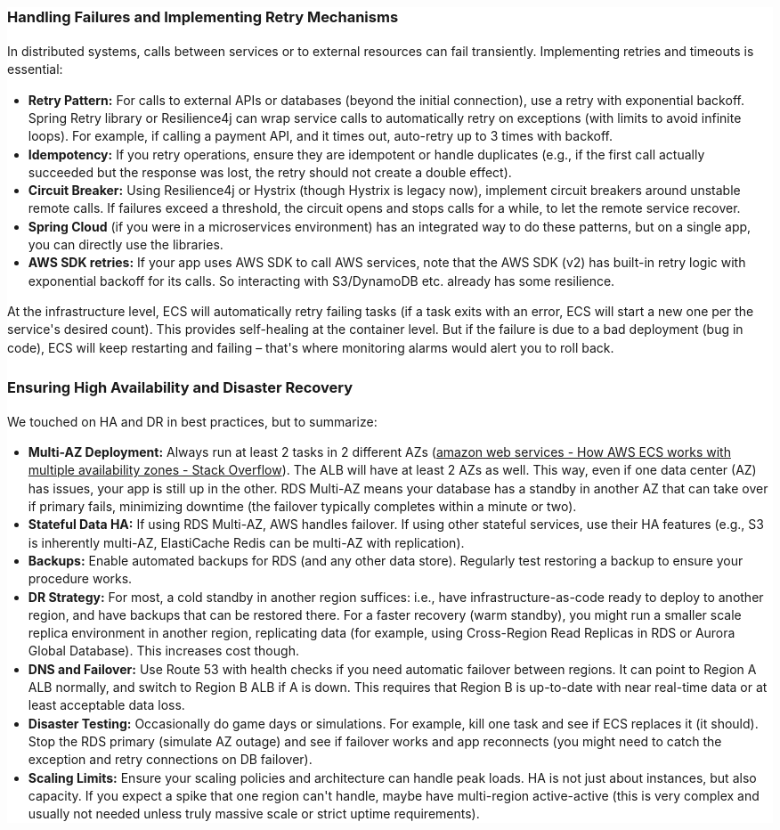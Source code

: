 ### Handling Failures and Implementing Retry Mechanisms

In distributed systems, calls between services or to external resources can fail transiently. Implementing retries and timeouts is essential:

- **Retry Pattern:** For calls to external APIs or databases (beyond the initial connection), use a retry with exponential backoff. Spring Retry library or Resilience4j can wrap service calls to automatically retry on exceptions (with limits to avoid infinite loops). For example, if calling a payment API, and it times out, auto-retry up to 3 times with backoff.
- **Idempotency:** If you retry operations, ensure they are idempotent or handle duplicates (e.g., if the first call actually succeeded but the response was lost, the retry should not create a double effect).
- **Circuit Breaker:** Using Resilience4j or Hystrix (though Hystrix is legacy now), implement circuit breakers around unstable remote calls. If failures exceed a threshold, the circuit opens and stops calls for a while, to let the remote service recover.
- **Spring Cloud** (if you were in a microservices environment) has an integrated way to do these patterns, but on a single app, you can directly use the libraries.
- **AWS SDK retries:** If your app uses AWS SDK to call AWS services, note that the AWS SDK (v2) has built-in retry logic with exponential backoff for its calls. So interacting with S3/DynamoDB etc. already has some resilience.

At the infrastructure level, ECS will automatically retry failing tasks (if a task exits with an error, ECS will start a new one per the service's desired count). This provides self-healing at the container level. But if the failure is due to a bad deployment (bug in code), ECS will keep restarting and failing – that's where monitoring alarms would alert you to roll back.

### Ensuring High Availability and Disaster Recovery

We touched on HA and DR in best practices, but to summarize:

- **Multi-AZ Deployment:** Always run at least 2 tasks in 2 different AZs ([amazon web services - How AWS ECS works with multiple availability zones - Stack Overflow](https://stackoverflow.com/questions/75541916/how-aws-ecs-works-with-multiple-availability-zones#:~:text=,Zones%20works)). The ALB will have at least 2 AZs as well. This way, even if one data center (AZ) has issues, your app is still up in the other. RDS Multi-AZ means your database has a standby in another AZ that can take over if primary fails, minimizing downtime (the failover typically completes within a minute or two).
- **Stateful Data HA:** If using RDS Multi-AZ, AWS handles failover. If using other stateful services, use their HA features (e.g., S3 is inherently multi-AZ, ElastiCache Redis can be multi-AZ with replication).
- **Backups:** Enable automated backups for RDS (and any other data store). Regularly test restoring a backup to ensure your procedure works.
- **DR Strategy:** For most, a cold standby in another region suffices: i.e., have infrastructure-as-code ready to deploy to another region, and have backups that can be restored there. For a faster recovery (warm standby), you might run a smaller scale replica environment in another region, replicating data (for example, using Cross-Region Read Replicas in RDS or Aurora Global Database). This increases cost though.
- **DNS and Failover:** Use Route 53 with health checks if you need automatic failover between regions. It can point to Region A ALB normally, and switch to Region B ALB if A is down. This requires that Region B is up-to-date with near real-time data or at least acceptable data loss.
- **Disaster Testing:** Occasionally do game days or simulations. For example, kill one task and see if ECS replaces it (it should). Stop the RDS primary (simulate AZ outage) and see if failover works and app reconnects (you might need to catch the exception and retry connections on DB failover).
- **Scaling Limits:** Ensure your scaling policies and architecture can handle peak loads. HA is not just about instances, but also capacity. If you expect a spike that one region can't handle, maybe have multi-region active-active (this is very complex and usually not needed unless truly massive scale or strict uptime requirements).
